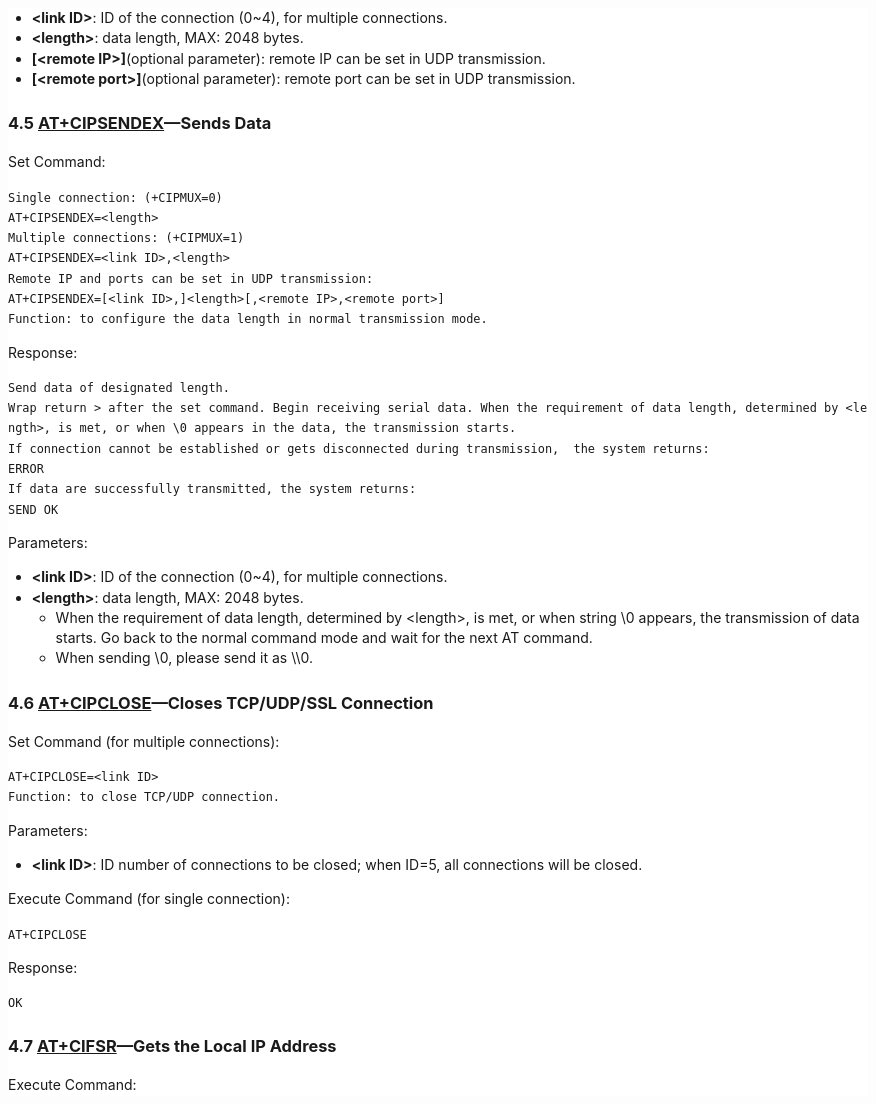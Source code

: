 - **\<link ID>**: ID of the connection (0~4), for multiple connections.
- **\<length>**: data length, MAX: 2048 bytes.
- **\[\<remote IP>]**(optional parameter): remote IP can be set in UDP transmission.
- **\[\<remote port>]**(optional parameter): remote port can be set in UDP transmission.	

<a name="cmd-SENDEX"></a>
### 4.5 [AT+CIPSENDEX](#TCPIP-AT)—Sends Data
Set Command: 

	Single connection: (+CIPMUX=0)
	AT+CIPSENDEX=<length>
	Multiple connections: (+CIPMUX=1)
	AT+CIPSENDEX=<link ID>,<length>
	Remote IP and ports can be set in UDP transmission:
	AT+CIPSENDEX=[<link ID>,]<length>[,<remote IP>,<remote port>]
	Function: to configure the data length in normal transmission mode.
Response:

	Send data of designated length.
	Wrap return > after the set command. Begin receiving serial data. When the requirement of data length, determined by <length>, is met, or when \0 appears in the data, the transmission starts.
	If connection cannot be established or gets disconnected during transmission,  the system returns: 
	ERROR
	If data are successfully transmitted, the system returns:
	SEND OK
Parameters:

- **\<link ID>**: ID of the connection (0~4), for multiple connections.
- **\<length>**: data length, MAX: 2048 bytes.
    - When the requirement of data length, determined by \<length>, is met, or when string \0 appears, the transmission of data starts. Go back to the normal command mode and wait for the next AT command.
    - When sending \0, please send it as \\\0.

<a name="cmd-CLOSE"></a>
### 4.6 [AT+CIPCLOSE](#TCPIP-AT)—Closes TCP/UDP/SSL Connection
Set Command (for multiple connections): 

	AT+CIPCLOSE=<link ID>
	Function: to close TCP/UDP connection.
Parameters:

- **\<link ID>**: ID number of connections to be closed; when ID=5, all connections will be closed.

Execute Command (for single connection):

	AT+CIPCLOSE
Response:

	OK	

<a name="cmd-IFSR"></a>
### 4.7 [AT+CIFSR](#TCPIP-AT)—Gets the Local IP Address
Execute Command:
